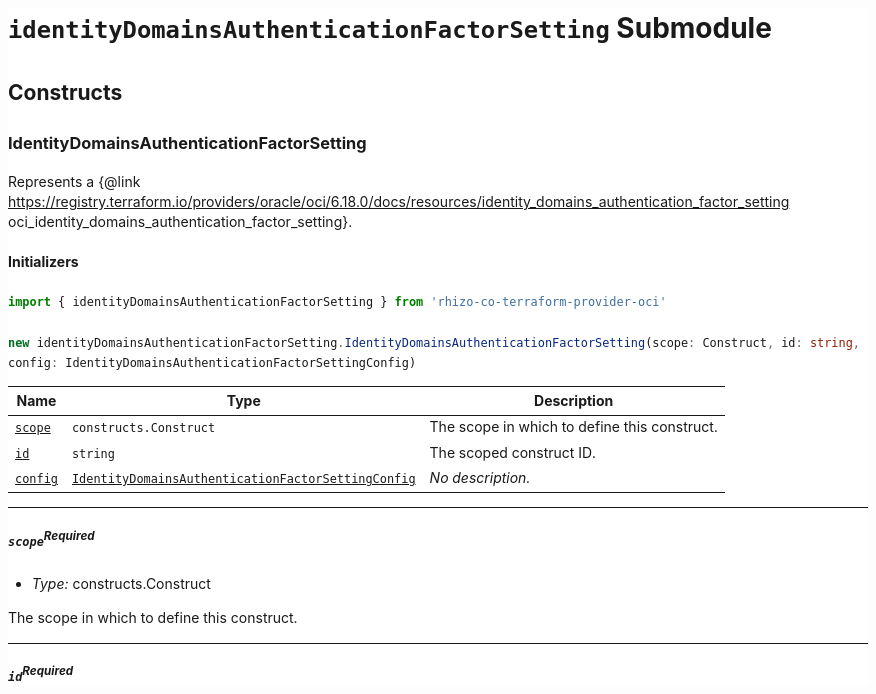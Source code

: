 # `identityDomainsAuthenticationFactorSetting` Submodule <a name="`identityDomainsAuthenticationFactorSetting` Submodule" id="rhizo-co-terraform-provider-oci.identityDomainsAuthenticationFactorSetting"></a>

## Constructs <a name="Constructs" id="Constructs"></a>

### IdentityDomainsAuthenticationFactorSetting <a name="IdentityDomainsAuthenticationFactorSetting" id="rhizo-co-terraform-provider-oci.identityDomainsAuthenticationFactorSetting.IdentityDomainsAuthenticationFactorSetting"></a>

Represents a {@link https://registry.terraform.io/providers/oracle/oci/6.18.0/docs/resources/identity_domains_authentication_factor_setting oci_identity_domains_authentication_factor_setting}.

#### Initializers <a name="Initializers" id="rhizo-co-terraform-provider-oci.identityDomainsAuthenticationFactorSetting.IdentityDomainsAuthenticationFactorSetting.Initializer"></a>

```typescript
import { identityDomainsAuthenticationFactorSetting } from 'rhizo-co-terraform-provider-oci'

new identityDomainsAuthenticationFactorSetting.IdentityDomainsAuthenticationFactorSetting(scope: Construct, id: string, config: IdentityDomainsAuthenticationFactorSettingConfig)
```

| **Name** | **Type** | **Description** |
| --- | --- | --- |
| <code><a href="#rhizo-co-terraform-provider-oci.identityDomainsAuthenticationFactorSetting.IdentityDomainsAuthenticationFactorSetting.Initializer.parameter.scope">scope</a></code> | <code>constructs.Construct</code> | The scope in which to define this construct. |
| <code><a href="#rhizo-co-terraform-provider-oci.identityDomainsAuthenticationFactorSetting.IdentityDomainsAuthenticationFactorSetting.Initializer.parameter.id">id</a></code> | <code>string</code> | The scoped construct ID. |
| <code><a href="#rhizo-co-terraform-provider-oci.identityDomainsAuthenticationFactorSetting.IdentityDomainsAuthenticationFactorSetting.Initializer.parameter.config">config</a></code> | <code><a href="#rhizo-co-terraform-provider-oci.identityDomainsAuthenticationFactorSetting.IdentityDomainsAuthenticationFactorSettingConfig">IdentityDomainsAuthenticationFactorSettingConfig</a></code> | *No description.* |

---

##### `scope`<sup>Required</sup> <a name="scope" id="rhizo-co-terraform-provider-oci.identityDomainsAuthenticationFactorSetting.IdentityDomainsAuthenticationFactorSetting.Initializer.parameter.scope"></a>

- *Type:* constructs.Construct

The scope in which to define this construct.

---

##### `id`<sup>Required</sup> <a name="id" id="rhizo-co-terraform-provider-oci.identityDomainsAuthenticationFactorSetting.IdentityDomainsAuthenticationFactorSetting.Initializer.parameter.id"></a>
